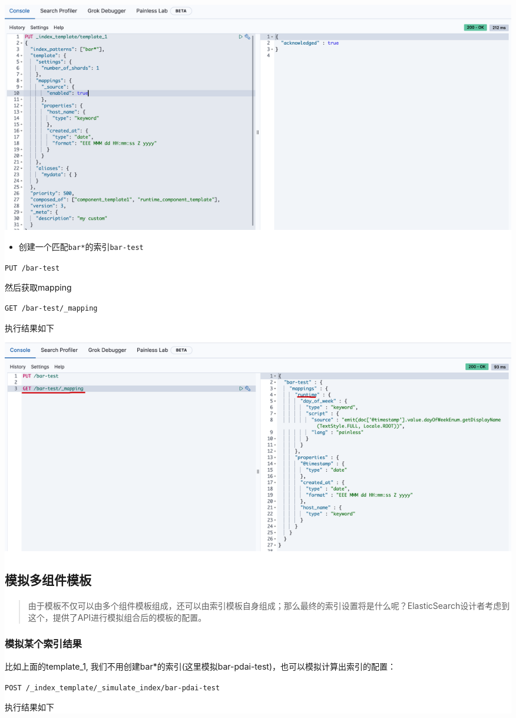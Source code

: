 <p><img src="assets/es-index-template-2.png" alt="img" /></p>
<ul>
<li>创建一个匹配<code>bar*</code>的索引<code>bar-test</code></li>
</ul>
<pre><code class="language-bash">PUT /bar-test
</code></pre>
<p>然后获取mapping</p>
<pre><code class="language-bash">GET /bar-test/_mapping
</code></pre>
<p>执行结果如下</p>
<p><img src="assets/es-index-template-3.png" alt="img" /></p>
<h2>模拟多组件模板</h2>
<blockquote>
<p>由于模板不仅可以由多个组件模板组成，还可以由索引模板自身组成；那么最终的索引设置将是什么呢？ElasticSearch设计者考虑到这个，提供了API进行模拟组合后的模板的配置。</p>
</blockquote>
<h3>模拟某个索引结果</h3>
<p>比如上面的template_1, 我们不用创建bar*的索引(这里模拟bar-pdai-test)，也可以模拟计算出索引的配置：</p>
<pre><code class="language-bash">POST /_index_template/_simulate_index/bar-pdai-test
</code></pre>
<p>执行结果如下</p>